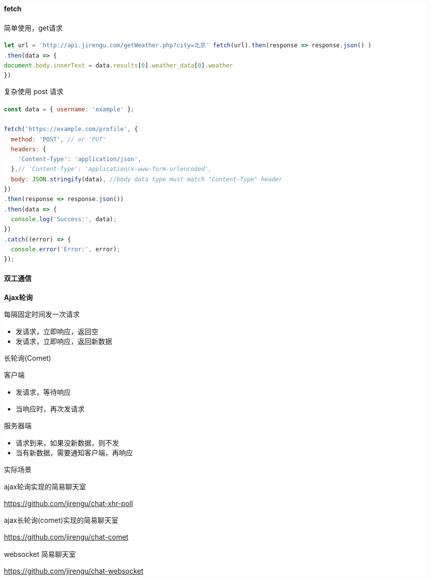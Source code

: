 #### fetch

简单使用，get请求

```javascript
let url = 'http://api.jirengu.com/getWeather.php?city=北京' fetch(url).then(response => response.json() )
.then(data => {
document.body.innerText = data.results[0].weather_data[0].weather
})
```

复杂使用 post 请求

```javascript
const data = { username: 'example' };

fetch('https://example.com/profile', {
  method: 'POST', // or 'PUT'
  headers: {
    'Content-Type': 'application/json',
  },// 'Content-Type': 'application/x-www-form-urlencoded',
  body: JSON.stringify(data), //body data type must match "Content-Type" header
})
.then(response => response.json())
.then(data => {
  console.log('Success:', data);
})
.catch((error) => {
  console.error('Error:', error);
});
```

#### 双工通信

**Ajax轮询**

每隔固定时间发一次请求

- 发请求，立即响应，返回空
- 发请求，立即响应，返回新数据

长轮询(Comet)

客户端 

-  发请求，等待响应 

- 当响应时，再次发请求

服务器端

- 请求到来，如果没新数据，则不发
- 当有新数据，需要通知客户端，再响应

实际场景

ajax轮询实现的简易聊天室

https://github.com/jirengu/chat-xhr-poll

ajax长轮询(comet)实现的简易聊天室

https://github.com/jirengu/chat-comet

websocket 简易聊天室

https://github.com/jirengu/chat-websocket